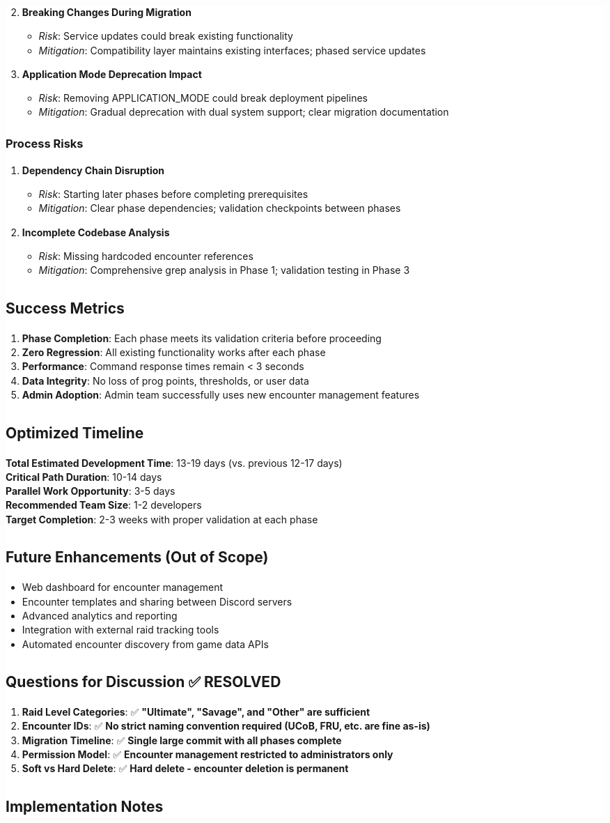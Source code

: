 2. **Breaking Changes During Migration**
   - *Risk*: Service updates could break existing functionality
   - *Mitigation*: Compatibility layer maintains existing interfaces; phased service updates

3. **Application Mode Deprecation Impact**
   - *Risk*: Removing APPLICATION_MODE could break deployment pipelines
   - *Mitigation*: Gradual deprecation with dual system support; clear migration documentation

### Process Risks

1. **Dependency Chain Disruption**
   - *Risk*: Starting later phases before completing prerequisites
   - *Mitigation*: Clear phase dependencies; validation checkpoints between phases

2. **Incomplete Codebase Analysis**
   - *Risk*: Missing hardcoded encounter references
   - *Mitigation*: Comprehensive grep analysis in Phase 1; validation testing in Phase 3

## Success Metrics

1. **Phase Completion**: Each phase meets its validation criteria before proceeding
2. **Zero Regression**: All existing functionality works after each phase
3. **Performance**: Command response times remain < 3 seconds
4. **Data Integrity**: No loss of prog points, thresholds, or user data
5. **Admin Adoption**: Admin team successfully uses new encounter management features

## Optimized Timeline

**Total Estimated Development Time**: 13-19 days (vs. previous 12-17 days)  
**Critical Path Duration**: 10-14 days  
**Parallel Work Opportunity**: 3-5 days  
**Recommended Team Size**: 1-2 developers  
**Target Completion**: 2-3 weeks with proper validation at each phase

## Future Enhancements (Out of Scope)

- Web dashboard for encounter management
- Encounter templates and sharing between Discord servers
- Advanced analytics and reporting
- Integration with external raid tracking tools
- Automated encounter discovery from game data APIs

## Questions for Discussion ✅ RESOLVED

1. **Raid Level Categories**: ✅ **"Ultimate", "Savage", and "Other" are sufficient**
2. **Encounter IDs**: ✅ **No strict naming convention required (UCoB, FRU, etc. are fine as-is)**
3. **Migration Timeline**: ✅ **Single large commit with all phases complete**
4. **Permission Model**: ✅ **Encounter management restricted to administrators only**
5. **Soft vs Hard Delete**: ✅ **Hard delete - encounter deletion is permanent**

## Implementation Notes
